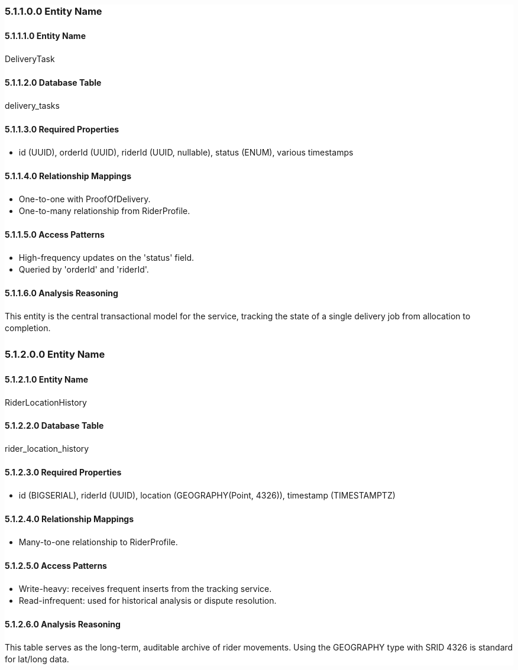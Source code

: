 ### 5.1.1.0.0 Entity Name

#### 5.1.1.1.0 Entity Name

DeliveryTask

#### 5.1.1.2.0 Database Table

delivery_tasks

#### 5.1.1.3.0 Required Properties

- id (UUID), orderId (UUID), riderId (UUID, nullable), status (ENUM), various timestamps

#### 5.1.1.4.0 Relationship Mappings

- One-to-one with ProofOfDelivery.
- One-to-many relationship from RiderProfile.

#### 5.1.1.5.0 Access Patterns

- High-frequency updates on the 'status' field.
- Queried by 'orderId' and 'riderId'.

#### 5.1.1.6.0 Analysis Reasoning

This entity is the central transactional model for the service, tracking the state of a single delivery job from allocation to completion.

### 5.1.2.0.0 Entity Name

#### 5.1.2.1.0 Entity Name

RiderLocationHistory

#### 5.1.2.2.0 Database Table

rider_location_history

#### 5.1.2.3.0 Required Properties

- id (BIGSERIAL), riderId (UUID), location (GEOGRAPHY(Point, 4326)), timestamp (TIMESTAMPTZ)

#### 5.1.2.4.0 Relationship Mappings

- Many-to-one relationship to RiderProfile.

#### 5.1.2.5.0 Access Patterns

- Write-heavy: receives frequent inserts from the tracking service.
- Read-infrequent: used for historical analysis or dispute resolution.

#### 5.1.2.6.0 Analysis Reasoning

This table serves as the long-term, auditable archive of rider movements. Using the GEOGRAPHY type with SRID 4326 is standard for lat/long data.
